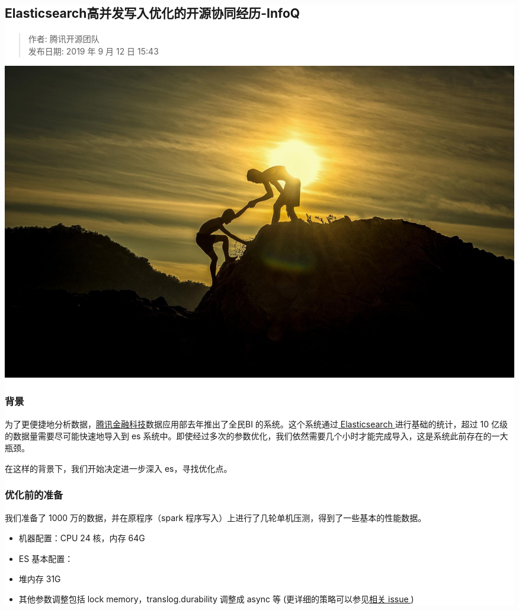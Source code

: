 ## Elasticsearch高并发写入优化的开源协同经历-InfoQ  

> 作者: 腾讯开源团队  
> 发布日期: 2019 年 9 月 12 日 15:43  

![image](images/1909-elasticsearchgbfxryhdkyxtjl-0.jpeg)

### 背景

为了更便捷地分析数据，[腾讯金融科技](https://s.geekbang.org/search/c=0/k=%E8%85%BE%E8%AE%AF%E9%87%91%E8%9E%8D%E7%A7%91%E6%8A%80/t=)数据应用部去年推出了全民BI 的系统。这个系统通过[ Elasticsearch ](https://s.geekbang.org/search/c=0/k=Elasticsearch/t=)进行基础的统计，超过 10 亿级的数据量需要尽可能快速地导入到 es 系统中。即使经过多次的参数优化，我们依然需要几个小时才能完成导入，这是系统此前存在的一大瓶颈。

在这样的背景下，我们开始决定进一步深入 es，寻找优化点。

### 优化前的准备

我们准备了 1000 万的数据，并在原程序（spark 程序写入）上进行了几轮单机压测，得到了一些基本的性能数据。

* 机器配置：CPU 24 核，内存 64G

* ES 基本配置：

* 堆内存 31G

* 其他参数调整包括 lock memory，translog.durability 调整成 async 等 \(更详细的策略可以参见[相关 issue ](https://github.com/elastic/elasticsearch/issues/45371)\)
